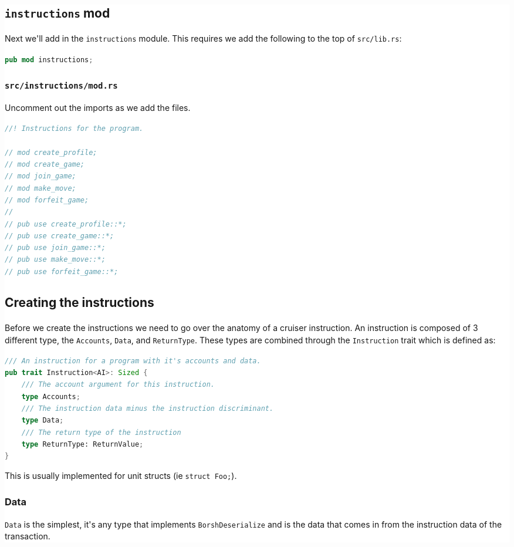 ## `instructions` mod

Next we'll add in the `instructions` module. This requires we add the following to the top of `src/lib.rs`:

```rust 
pub mod instructions;
```

### `src/instructions/mod.rs`

Uncomment out the imports as we add the files.

```rust
//! Instructions for the program.

// mod create_profile;
// mod create_game;
// mod join_game;
// mod make_move;
// mod forfeit_game;
// 
// pub use create_profile::*;
// pub use create_game::*;
// pub use join_game::*;
// pub use make_move::*;
// pub use forfeit_game::*;
```

## Creating the instructions

Before we create the instructions we need to go over the anatomy of a cruiser instruction. An instruction is composed of 3 different type, the `Accounts`, `Data`, and `ReturnType`. These types are combined through the `Instruction` trait which is defined as: 

```rust
/// An instruction for a program with it's accounts and data.
pub trait Instruction<AI>: Sized {
    /// The account argument for this instruction.
    type Accounts;
    /// The instruction data minus the instruction discriminant.
    type Data;
    /// The return type of the instruction
    type ReturnType: ReturnValue;
}
```

This is usually implemented for unit structs (ie `struct Foo;`).

### Data

`Data` is the simplest, it's any type that implements `BorshDeserialize` and is the data that comes in from the instruction data of the transaction. 
